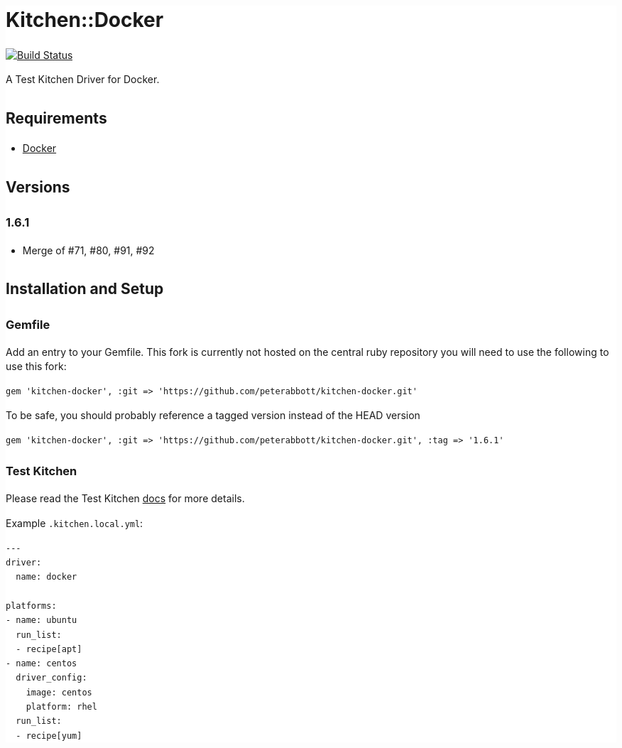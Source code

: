 # Kitchen::Docker

[![Build Status](https://travis-ci.org/peterabbott/kitchen-docker.svg?branch=delete)](https://travis-ci.org/peterabbott/kitchen-docker)

A Test Kitchen Driver for Docker.

## Requirements

* [Docker][docker_getting_started]

## Versions

### 1.6.1 

- Merge of #71, #80, #91, #92







## Installation and Setup

### Gemfile

Add an entry to your Gemfile. This fork is currently not hosted on the central ruby repository you will need to use the following to use this fork:

```
gem 'kitchen-docker', :git => 'https://github.com/peterabbott/kitchen-docker.git'
```

To be safe, you should probably reference a tagged version instead of the HEAD version

```
gem 'kitchen-docker', :git => 'https://github.com/peterabbott/kitchen-docker.git', :tag => '1.6.1'
```



### Test Kitchen


Please read the Test Kitchen [docs][test_kitchen_docs] for more details.

Example `.kitchen.local.yml`:

```
---
driver:
  name: docker

platforms:
- name: ubuntu
  run_list:
  - recipe[apt]
- name: centos
  driver_config:
    image: centos
    platform: rhel
  run_list:
  - recipe[yum]
```


[author]:                 https://github.com/portertech
[issues]:                 https://github.com/portertech/kitchen-docker/issues
[license]:                https://github.com/portertech/kitchen-docker/blob/master/LICENSE
[repo]:                   https://github.com/portertech/kitchen-docker
[docker_getting_started]: http://www.docker.io/gettingstarted/
[docker_upstart_issue]:   https://github.com/dotcloud/docker/issues/223
[docker_index]:           https://index.docker.io/
[docker_default_image]:   https://index.docker.io/_/base/
[docker_man]:             https://github.com/docker/docker/blob/master/docs/man/docker-run.1.md
[test_kitchen_docs]:      http://kitchen.ci/docs/getting-started/
[chef_omnibus_dl]:        http://www.opscode.com/chef/install/
[cpu_shares]:             https://docs.fedoraproject.org/en-US/Fedora/17/html/Resource_Management_Guide/sec-cpu.html
[memory_limit]:           https://docs.fedoraproject.org/en-US/Fedora/17/html/Resource_Management_Guide/sec-memory.html